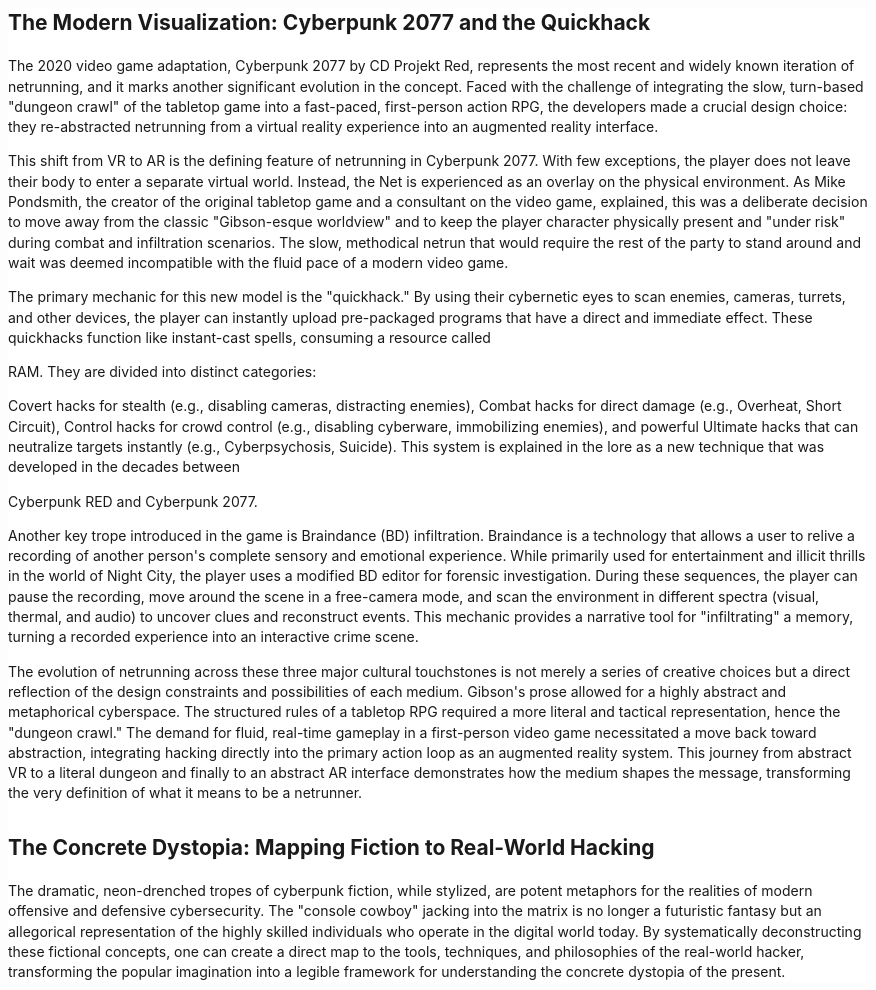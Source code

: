 ## The Modern Visualization: Cyberpunk 2077 and the Quickhack
The 2020 video game adaptation, Cyberpunk 2077 by CD Projekt Red, represents the most recent and widely known iteration of netrunning, and it marks another significant evolution in the concept. Faced with the challenge of integrating the slow, turn-based "dungeon crawl" of the tabletop game into a fast-paced, first-person action RPG, the developers made a crucial design choice: they re-abstracted netrunning from a virtual reality experience into an augmented reality interface.

This shift from VR to AR is the defining feature of netrunning in Cyberpunk 2077. With few exceptions, the player does not leave their body to enter a separate virtual world. Instead, the Net is experienced as an overlay on the physical environment. As Mike Pondsmith, the creator of the original tabletop game and a consultant on the video game, explained, this was a deliberate decision to move away from the classic "Gibson-esque worldview" and to keep the player character physically present and "under risk" during combat and infiltration scenarios. The slow, methodical netrun that would require the rest of the party to stand around and wait was deemed incompatible with the fluid pace of a modern video game.

The primary mechanic for this new model is the "quickhack." By using their cybernetic eyes to scan enemies, cameras, turrets, and other devices, the player can instantly upload pre-packaged programs that have a direct and immediate effect. These quickhacks function like instant-cast spells, consuming a resource called

RAM. They are divided into distinct categories:

Covert hacks for stealth (e.g., disabling cameras, distracting enemies), Combat hacks for direct damage (e.g., Overheat, Short Circuit), Control hacks for crowd control (e.g., disabling cyberware, immobilizing enemies), and powerful Ultimate hacks that can neutralize targets instantly (e.g., Cyberpsychosis, Suicide). This system is explained in the lore as a new technique that was developed in the decades between

Cyberpunk RED and Cyberpunk 2077.

Another key trope introduced in the game is Braindance (BD) infiltration. Braindance is a technology that allows a user to relive a recording of another person's complete sensory and emotional experience. While primarily used for entertainment and illicit thrills in the world of Night City, the player uses a modified BD editor for forensic investigation. During these sequences, the player can pause the recording, move around the scene in a free-camera mode, and scan the environment in different spectra (visual, thermal, and audio) to uncover clues and reconstruct events. This mechanic provides a narrative tool for "infiltrating" a memory, turning a recorded experience into an interactive crime scene.

The evolution of netrunning across these three major cultural touchstones is not merely a series of creative choices but a direct reflection of the design constraints and possibilities of each medium. Gibson's prose allowed for a highly abstract and metaphorical cyberspace. The structured rules of a tabletop RPG required a more literal and tactical representation, hence the "dungeon crawl." The demand for fluid, real-time gameplay in a first-person video game necessitated a move back toward abstraction, integrating hacking directly into the primary action loop as an augmented reality system. This journey from abstract VR to a literal dungeon and finally to an abstract AR interface demonstrates how the medium shapes the message, transforming the very definition of what it means to be a netrunner.

## The Concrete Dystopia: Mapping Fiction to Real-World Hacking
The dramatic, neon-drenched tropes of cyberpunk fiction, while stylized, are potent metaphors for the realities of modern offensive and defensive cybersecurity. The "console cowboy" jacking into the matrix is no longer a futuristic fantasy but an allegorical representation of the highly skilled individuals who operate in the digital world today. By systematically deconstructing these fictional concepts, one can create a direct map to the tools, techniques, and philosophies of the real-world hacker, transforming the popular imagination into a legible framework for understanding the concrete dystopia of the present.
